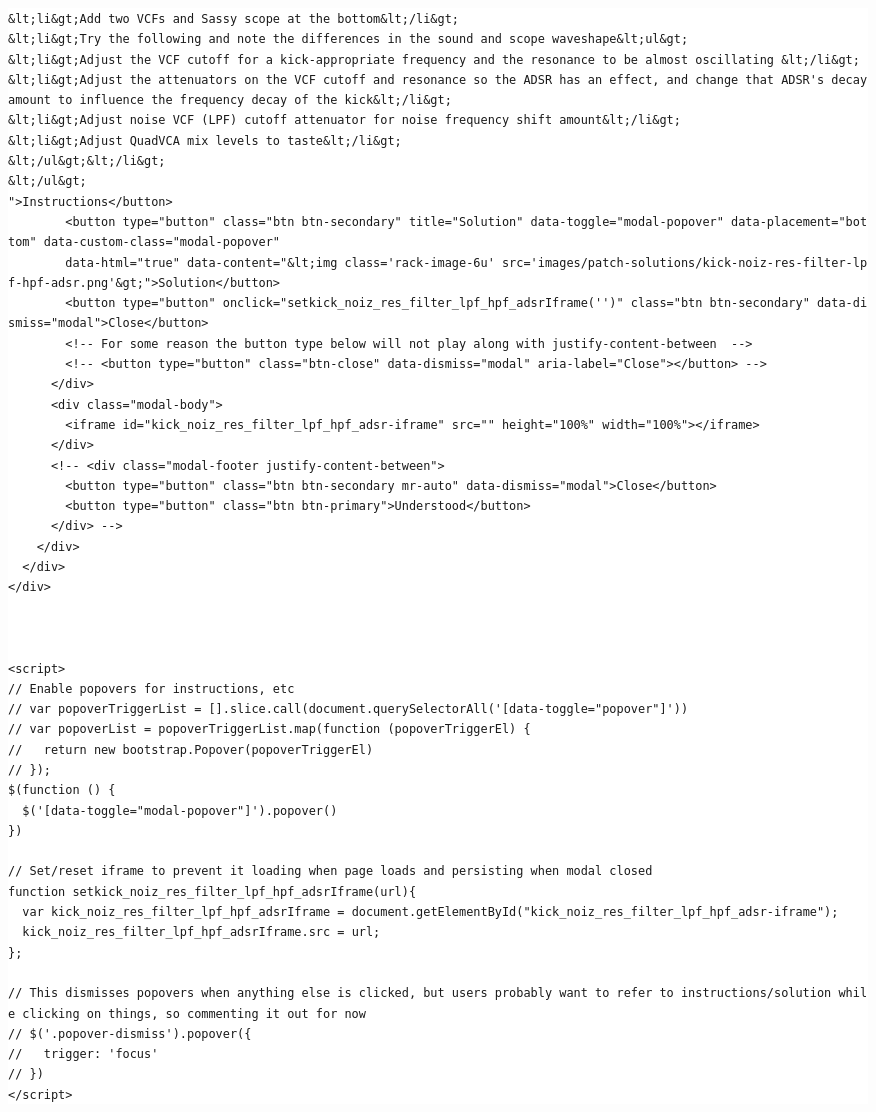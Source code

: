```{=html}
&lt;li&gt;Add two VCFs and Sassy scope at the bottom&lt;/li&gt;
&lt;li&gt;Try the following and note the differences in the sound and scope waveshape&lt;ul&gt;
&lt;li&gt;Adjust the VCF cutoff for a kick-appropriate frequency and the resonance to be almost oscillating &lt;/li&gt;
&lt;li&gt;Adjust the attenuators on the VCF cutoff and resonance so the ADSR has an effect, and change that ADSR's decay amount to influence the frequency decay of the kick&lt;/li&gt;
&lt;li&gt;Adjust noise VCF (LPF) cutoff attenuator for noise frequency shift amount&lt;/li&gt;
&lt;li&gt;Adjust QuadVCA mix levels to taste&lt;/li&gt;
&lt;/ul&gt;&lt;/li&gt;
&lt;/ul&gt;
">Instructions</button>
        <button type="button" class="btn btn-secondary" title="Solution" data-toggle="modal-popover" data-placement="bottom" data-custom-class="modal-popover"
        data-html="true" data-content="&lt;img class='rack-image-6u' src='images/patch-solutions/kick-noiz-res-filter-lpf-hpf-adsr.png'&gt;">Solution</button>
        <button type="button" onclick="setkick_noiz_res_filter_lpf_hpf_adsrIframe('')" class="btn btn-secondary" data-dismiss="modal">Close</button>
        <!-- For some reason the button type below will not play along with justify-content-between  -->
        <!-- <button type="button" class="btn-close" data-dismiss="modal" aria-label="Close"></button> -->
      </div>
      <div class="modal-body">
        <iframe id="kick_noiz_res_filter_lpf_hpf_adsr-iframe" src="" height="100%" width="100%"></iframe>
      </div>      
      <!-- <div class="modal-footer justify-content-between">
        <button type="button" class="btn btn-secondary mr-auto" data-dismiss="modal">Close</button>
        <button type="button" class="btn btn-primary">Understood</button>
      </div> -->
    </div>
  </div>
</div>

  

<script>
// Enable popovers for instructions, etc 
// var popoverTriggerList = [].slice.call(document.querySelectorAll('[data-toggle="popover"]'))
// var popoverList = popoverTriggerList.map(function (popoverTriggerEl) {
//   return new bootstrap.Popover(popoverTriggerEl)
// });
$(function () {
  $('[data-toggle="modal-popover"]').popover()
})

// Set/reset iframe to prevent it loading when page loads and persisting when modal closed 
function setkick_noiz_res_filter_lpf_hpf_adsrIframe(url){
  var kick_noiz_res_filter_lpf_hpf_adsrIframe = document.getElementById("kick_noiz_res_filter_lpf_hpf_adsr-iframe");
  kick_noiz_res_filter_lpf_hpf_adsrIframe.src = url;
};

// This dismisses popovers when anything else is clicked, but users probably want to refer to instructions/solution while clicking on things, so commenting it out for now
// $('.popover-dismiss').popover({
//   trigger: 'focus'
// })
</script>

```
